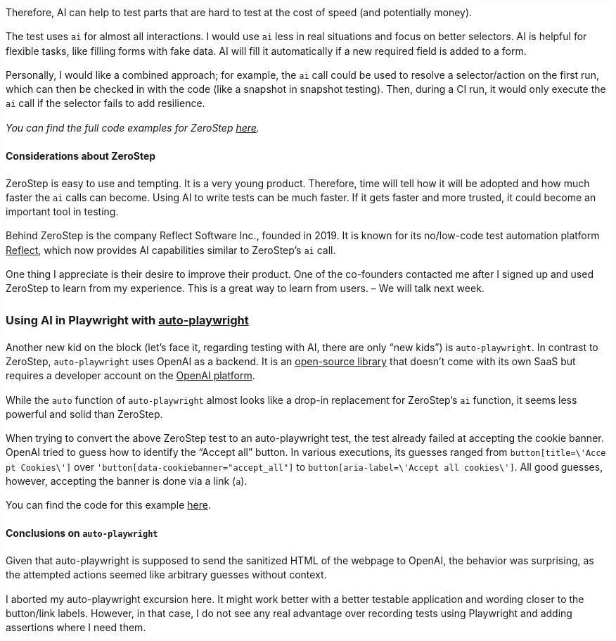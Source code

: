 Therefore, AI can help to test parts that are hard to test at the cost of speed (and potentially money).

The test uses `ai` for almost all interactions. I would use `ai` less in real situations and focus on better selectors. AI is helpful for flexible tasks, like filling forms with fake data. AI will fill it automatically if a new required field is added to a form.

Personally, I would like a combined approach; for example, the `ai` call could be used to resolve a selector/action on the first run, which can then be checked in with the code (like a snapshot in snapshot testing). Then, during a CI run, it would only execute the `ai` call if the selector fails to add resilience.

_You can find the full code examples for ZeroStep [here](https://github.com/TobiasMende/testing-with-ai-demo/tree/main/zerostep-testing)._

#### Considerations about ZeroStep

ZeroStep is easy to use and tempting. It is a very young product. Therefore, time will tell how it will be adopted and how much faster the `ai` calls can become. Using AI to write tests can be much faster. If it gets faster and more trusted, it could become an important tool in testing.

Behind ZeroStep is the company Reflect Software Inc., founded in 2019\. It is known for its no/low-code test automation platform [Reflect](https://reflect.run), which now provides AI capabilities similar to ZeroStep’s `ai` call.

One thing I appreciate is their desire to improve their product. One of the co-founders contacted me after I signed up and used ZeroStep to learn from my experience. This is a great way to learn from users. – We will talk next week. 

### Using AI in Playwright with [auto-playwright](https://ray.run/blog/auto-playwright)

Another new kid on the block (let’s face it, regarding testing with AI, there are only “new kids”) is `auto-playwright`. In contrast to ZeroStep, `auto-playwright` uses OpenAI as a backend. It is an [open-source library](https://github.com/lucgagan/auto-playwright) that doesn’t come with its own SaaS but requires a developer account on the [OpenAI platform](https://platform.openai.com).

While the `auto` function of `auto-playwright` almost looks like a drop-in replacement for ZeroStep’s `ai` function, it seems less powerful and solid than ZeroStep.

When trying to convert the above ZeroStep test to an auto-playwright test, the test already failed at accepting the cookie banner. OpenAI tried to guess how to identify the “Accept all” button. In various executions, its guesses ranged from `button[title=\'Accept Cookies\']` over `'button[data-cookiebanner="accept_all"]` to `button[aria-label=\'Accept all cookies\']`. All good guesses, however, accepting the banner is done via a link (`a`).

You can find the code for this example [here](https://github.com/TobiasMende/testing-with-ai-demo/tree/main/auto-playwright-testing).

#### Conclusions on `auto-playwright`

Given that auto-playwright is supposed to send the sanitized HTML of the webpage to OpenAI, the behavior was surprising, as the attempted actions seemed like arbitrary guesses without context. 

I aborted my auto-playwright excursion here. It might work better with a better testable application and wording closer to the button/link labels. However, in that case, I do not see any real advantage over recording tests using Playwright and adding assertions where I need them.
